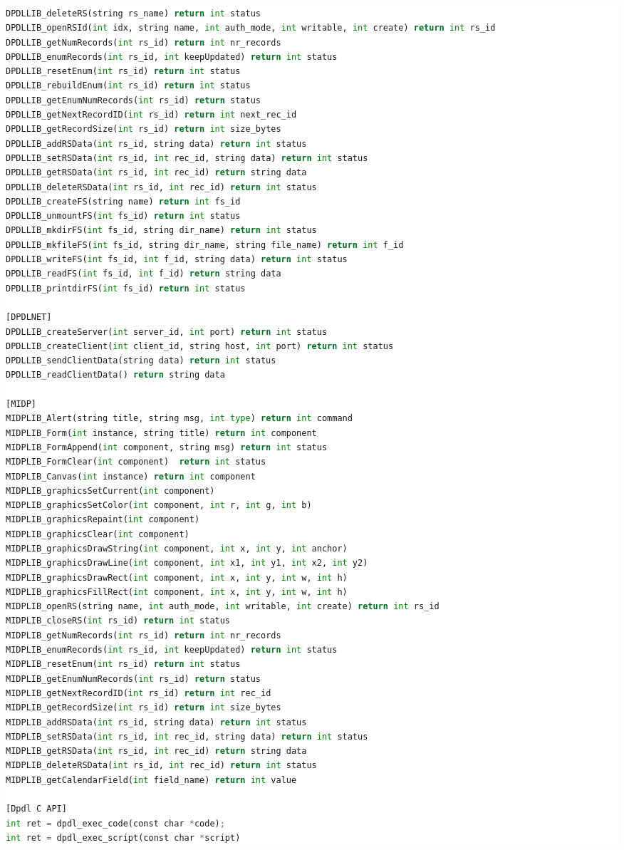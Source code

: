 ```python
DPDLLIB_deleteRS(string rs_name) return int status
DPDLLIB_openRSId(int idx, string name, int auth_mode, int writable, int create) return int rs_id
DPDLLIB_getNumRecords(int rs_id) return int nr_records
DPDLLIB_enumRecords(int rs_id, int keepUpdated) return int status
DPDLLIB_resetEnum(int rs_id) return int status
DPDLLIB_rebuildEnum(int rs_id) return int status
DPDLLIB_getEnumNumRecords(int rs_id) return status
DPDLLIB_getNextRecordID(int rs_id) return int next_rec_id
DPDLLIB_getRecordSize(int rs_id) return int size_bytes
DPDLLIB_addRSData(int rs_id, string data) return int status
DPDLLIB_setRSData(int rs_id, int rec_id, string data) return int status
DPDLLIB_getRSData(int rs_id, int rec_id) return string data
DPDLLIB_deleteRSData(int rs_id, int rec_id) return int status
DPDLLIB_createFS(string name) return int fs_id
DPDLLIB_unmountFS(int fs_id) return int status
DPDLLIB_mkdirFS(int fs_id, string dir_name) return int status
DPDLLIB_mkfileFS(int fs_id, string dir_name, string file_name) return int f_id
DPDLLIB_writeFS(int fs_id, int f_id, string data) return int status
DPDLLIB_readFS(int fs_id, int f_id) return string data
DPDLLIB_printdirFS(int fs_id) return int status

[DPDLNET]
DPDLLIB_createServer(int server_id, int port) return int status
DPDLLIB_createClient(int client_id, string host, int port) return int status
DPDLLIB_sendClientData(string data) return int status
DPDLLIB_readClientData() return string data

[MIDP]
MIDPLIB_Alert(string title, string msg, int type) return int command
MIDPLIB_Form(int instance, string title) return int component
MIDPLIB_FormAppend(int component, string msg) return int status
MIDPLIB_FormClear(int component)  return int status
MIDPLIB_Canvas(int instance) return int component
MIDPLIB_graphicsSetCurrent(int component)
MIDPLIB_graphicsSetColor(int component, int r, int g, int b)
MIDPLIB_graphicsRepaint(int component)
MIDPLIB_graphicsClear(int component)
MIDPLIB_graphicsDrawString(int component, int x, int y, int anchor)
MIDPLIB_graphicsDrawLine(int component, int x1, int y1, int x2, int y2)
MIDPLIB_graphicsDrawRect(int component, int x, int y, int w, int h)
MIDPLIB_graphicsFillRect(int component, int x, int y, int w, int h)
MIDPLIB_openRS(string name, int auth_mode, int writable, int create) return int rs_id
MIDPLIB_closeRS(int rs_id) return int status
MIDPLIB_getNumRecords(int rs_id) return int nr_records
MIDPLIB_enumRecords(int rs_id, int keepUpdated) return int status
MIDPLIB_resetEnum(int rs_id) return int status
MIDPLIB_getEnumNumRecords(int rs_id) return status
MIDPLIB_getNextRecordID(int rs_id) return int rec_id
MIDPLIB_getRecordSize(int rs_id) return int size_bytes
MIDPLIB_addRSData(int rs_id, string data) return int status
MIDPLIB_setRSData(int rs_id, int rec_id, string data) return int status
MIDPLIB_getRSData(int rs_id, int rec_id) return string data
MIDPLIB_deleteRSData(int rs_id, int rec_id) return int status
MIDPLIB_getCalendarField(int field_name) return int value

[Dpdl C API]
int ret = dpdl_exec_code(const char *code);
int ret = dpdl_exec_script(const char *script)
```

